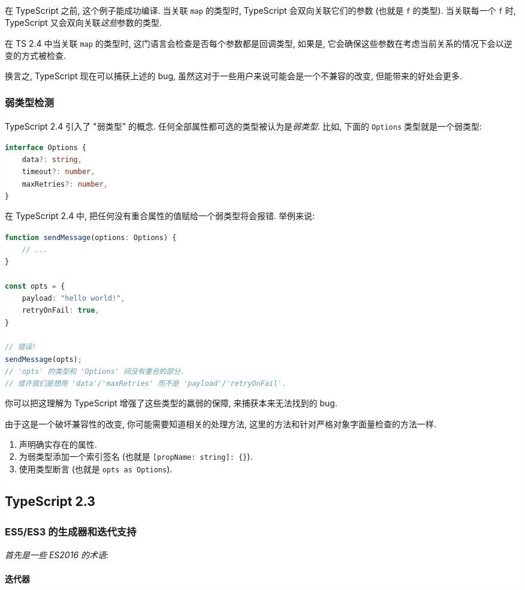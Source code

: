 在 TypeScript 之前, 这个例子能成功编译.
当关联 `map` 的类型时, TypeScript 会双向关联它们的参数 (也就是 `f` 的类型).
当关联每一个 `f` 时, TypeScript 又会双向关联*这些*参数的类型.

在 TS 2.4 中当关联 `map` 的类型时, 这门语言会检查是否每个参数都是回调类型, 如果是, 它会确保这些参数在考虑当前关系的情况下会以逆变的方式被检查.

换言之, TypeScript 现在可以捕获上述的 bug, 虽然这对于一些用户来说可能会是一个不兼容的改变, 但能带来的好处会更多.

### 弱类型检测

TypeScript 2.4 引入了 "弱类型" 的概念.
任何全部属性都可选的类型被认为是*弱类型*.
比如, 下面的 `Options` 类型就是一个弱类型:

```ts
interface Options {
    data?: string,
    timeout?: number,
    maxRetries?: number,
}
```

在 TypeScript 2.4 中, 把任何没有重合属性的值赋给一个弱类型将会报错.
举例来说:

```ts
function sendMessage(options: Options) {
    // ...
}

const opts = {
    payload: "hello world!",
    retryOnFail: true,
}

// 错误!
sendMessage(opts);
// 'opts' 的类型和 'Options' 间没有重合的部分.
// 或许我们是想用 'data'/'maxRetries' 而不是 'payload'/'retryOnFail'.
```

你可以把这理解为 TypeScript 增强了这些类型的羸弱的保障, 来捕获本来无法找到的 bug.

由于这是一个破坏兼容性的改变, 你可能需要知道相关的处理方法, 这里的方法和针对严格对象字面量检查的方法一样.

1. 声明确实存在的属性.
2. 为弱类型添加一个索引签名 (也就是 `[propName: string]: {}`).
3. 使用类型断言 (也就是 `opts as Options`).

## TypeScript 2.3

### ES5/ES3 的生成器和迭代支持

*首先是一些 ES2016 的术语:*

#### 迭代器

